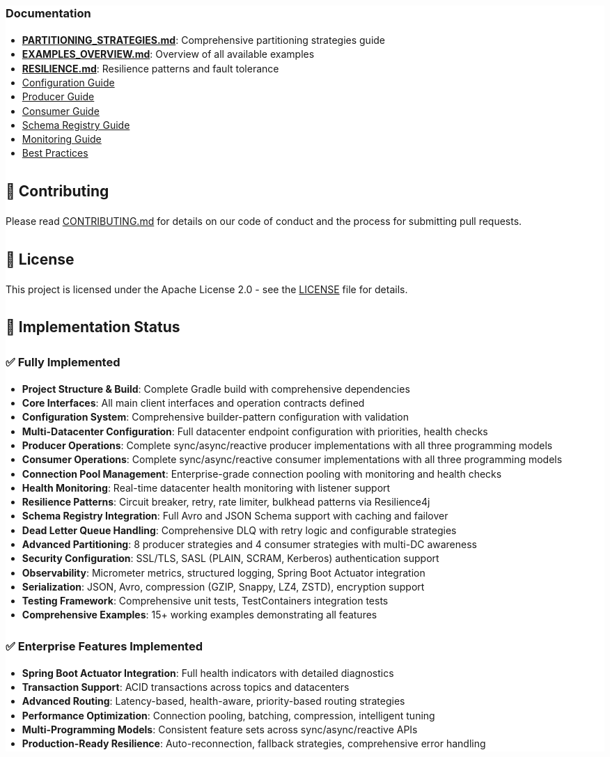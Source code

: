 ### Documentation

- **[PARTITIONING_STRATEGIES.md](PARTITIONING_STRATEGIES.md)**: Comprehensive partitioning strategies guide
- **[EXAMPLES_OVERVIEW.md](EXAMPLES_OVERVIEW.md)**: Overview of all available examples
- **[RESILIENCE.md](RESILIENCE.md)**: Resilience patterns and fault tolerance
- [Configuration Guide](docs/CONFIGURATION.md)
- [Producer Guide](docs/PRODUCER.md)
- [Consumer Guide](docs/CONSUMER.md)
- [Schema Registry Guide](docs/SCHEMA_REGISTRY.md)
- [Monitoring Guide](docs/MONITORING.md)
- [Best Practices](docs/BEST_PRACTICES.md)

## 🤝 Contributing

Please read [CONTRIBUTING.md](CONTRIBUTING.md) for details on our code of conduct and the process for submitting pull requests.

## 📄 License

This project is licensed under the Apache License 2.0 - see the [LICENSE](LICENSE) file for details.

## 🎯 Implementation Status

### ✅ Fully Implemented
- **Project Structure & Build**: Complete Gradle build with comprehensive dependencies
- **Core Interfaces**: All main client interfaces and operation contracts defined
- **Configuration System**: Comprehensive builder-pattern configuration with validation
- **Multi-Datacenter Configuration**: Full datacenter endpoint configuration with priorities, health checks
- **Producer Operations**: Complete sync/async/reactive producer implementations with all three programming models
- **Consumer Operations**: Complete sync/async/reactive consumer implementations with all three programming models
- **Connection Pool Management**: Enterprise-grade connection pooling with monitoring and health checks
- **Health Monitoring**: Real-time datacenter health monitoring with listener support
- **Resilience Patterns**: Circuit breaker, retry, rate limiter, bulkhead patterns via Resilience4j
- **Schema Registry Integration**: Full Avro and JSON Schema support with caching and failover
- **Dead Letter Queue Handling**: Comprehensive DLQ with retry logic and configurable strategies
- **Advanced Partitioning**: 8 producer strategies and 4 consumer strategies with multi-DC awareness
- **Security Configuration**: SSL/TLS, SASL (PLAIN, SCRAM, Kerberos) authentication support
- **Observability**: Micrometer metrics, structured logging, Spring Boot Actuator integration
- **Serialization**: JSON, Avro, compression (GZIP, Snappy, LZ4, ZSTD), encryption support
- **Testing Framework**: Comprehensive unit tests, TestContainers integration tests
- **Comprehensive Examples**: 15+ working examples demonstrating all features

### ✅ Enterprise Features Implemented
- **Spring Boot Actuator Integration**: Full health indicators with detailed diagnostics
- **Transaction Support**: ACID transactions across topics and datacenters
- **Advanced Routing**: Latency-based, health-aware, priority-based routing strategies
- **Performance Optimization**: Connection pooling, batching, compression, intelligent tuning
- **Multi-Programming Models**: Consistent feature sets across sync/async/reactive APIs
- **Production-Ready Resilience**: Auto-reconnection, fallback strategies, comprehensive error handling
